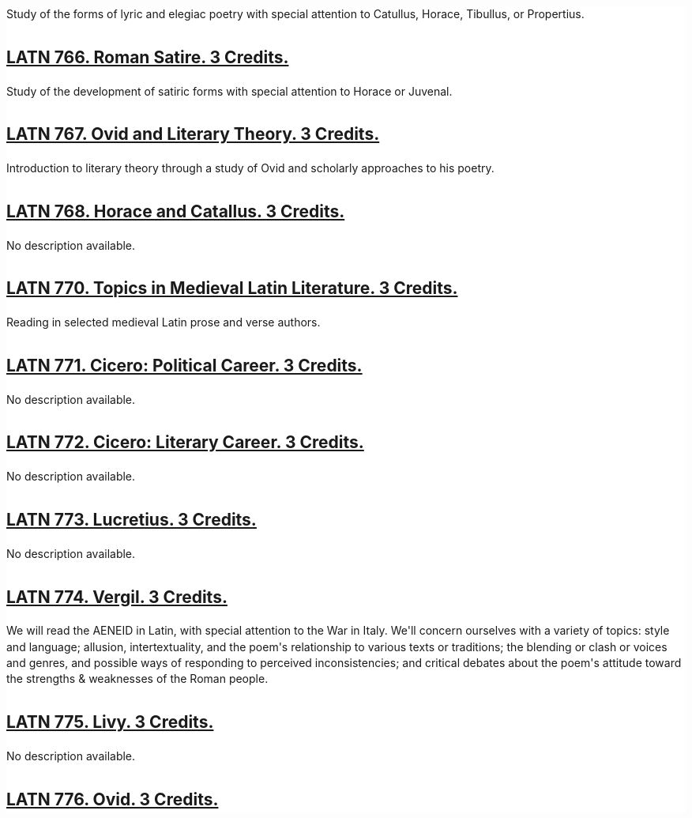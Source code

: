 Study of the forms of lyric and elegiac poetry with special attention to Catullus, Horace, Tibullus, or Propertius.

## [LATN 766. Roman Satire. 3 Credits.](./LATN_766_Roman_Satire)

Study of the development of satiric forms with special attention to Horace or Juvenal.

## [LATN 767. Ovid and Literary Theory. 3 Credits.](./LATN_767_Ovid_and_Literary_Theory)

Introduction to literary theory through a study of Ovid and scholarly approaches to his poetry.

## [LATN 768. Horace and Catallus. 3 Credits.](./LATN_768_Horace_and_Catallus)

No description available.

## [LATN 770. Topics in Medieval Latin Literature. 3 Credits.](./LATN_770_Topics_in_Medieval_Latin_Literature)

Reading in selected medieval Latin prose and verse authors.

## [LATN 771. Cicero: Political Career. 3 Credits.](./LATN_771_Cicero_Political_Career)

No description available.

## [LATN 772. Cicero: Literary Career. 3 Credits.](./LATN_772_Cicero_Literary_Career)

No description available.

## [LATN 773. Lucretius. 3 Credits.](./LATN_773_Lucretius)

No description available.

## [LATN 774. Vergil. 3 Credits.](./LATN_774_Vergil)

We will read the AENEID in Latin, with special attention to the War in Italy. We'll concern ourselves with a variety of topics: style and language; allusion, intertextuality, and the poem's relationship to various texts or traditions; the blending or clash or voices and genres, and possible ways of responding to perceived inconsistencies; and critical debates about the poem's attitude toward the strengths & weaknesses of the Roman people.

## [LATN 775. Livy. 3 Credits.](./LATN_775_Livy)

No description available.

## [LATN 776. Ovid. 3 Credits.](./LATN_776_Ovid)
